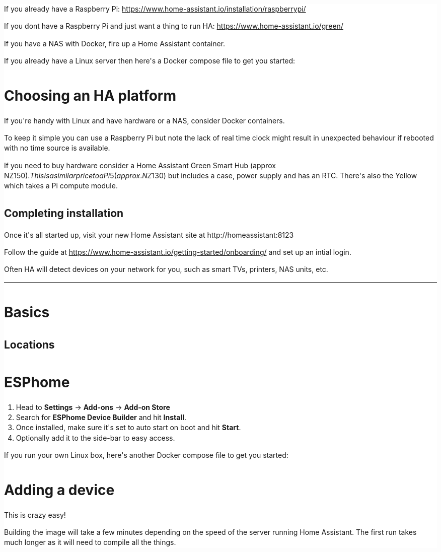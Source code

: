 If you already have a Raspberry Pi: https://www.home-assistant.io/installation/raspberrypi/

If you dont have a Raspberry Pi and just want a thing to run HA: https://www.home-assistant.io/green/

If you have a NAS with Docker, fire up a Home Assistant container.

If you already have a Linux server then here's a Docker compose file to get you started:


# Choosing an HA platform

If you're handy with Linux and have hardware or a NAS, consider Docker containers.

To keep it simple you can use a Raspberry Pi but note the lack of real time clock might result in unexpected behaviour if rebooted with no time source is available.

If you need to buy hardware consider a Home Assistant Green Smart Hub (approx NZ$150). This is a similar price to a Pi 5 (approx. NZ$130) but includes a case, power supply and has an RTC. There's also the Yellow which takes a Pi compute module.


## Completing installation

Once it's all started up, visit your new Home Assistant site at http://homeassistant:8123

Follow the guide at https://www.home-assistant.io/getting-started/onboarding/ and set up an intial login.

Often HA will detect devices on your network for you, such as smart TVs, printers, NAS units, etc.

---

# Basics


## Locations

# ESPhome

1. Head to **Settings** -> **Add-ons** -> **Add-on Store**
2. Search for **ESPhome Device Builder** and hit **Install**.
3. Once installed, make sure it's set to auto start on boot and hit **Start**.
4. Optionally add it to the side-bar to easy access.

If you run your own Linux box, here's another Docker compose file to get you started:


# Adding a device

This is crazy easy!

Building the image will take a few minutes depending on the speed of the server running Home Assistant. The first run takes much longer as it will need to compile all the things.
